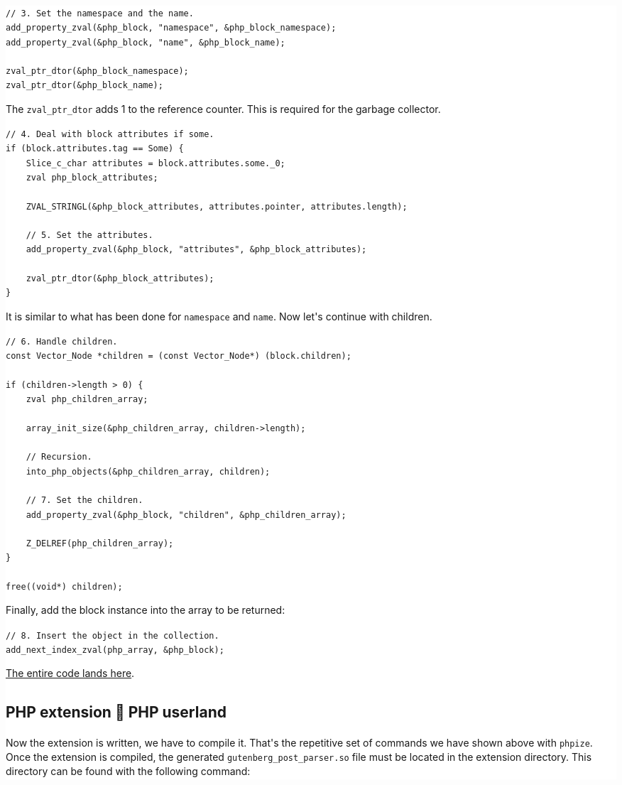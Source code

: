     // 3. Set the namespace and the name.
    add_property_zval(&php_block, "namespace", &php_block_namespace);
    add_property_zval(&php_block, "name", &php_block_name);

    zval_ptr_dtor(&php_block_namespace);
    zval_ptr_dtor(&php_block_name);

The `zval_ptr_dtor` adds 1 to the reference counter. This is required
for the garbage collector.

    // 4. Deal with block attributes if some.
    if (block.attributes.tag == Some) {
        Slice_c_char attributes = block.attributes.some._0;
        zval php_block_attributes;

        ZVAL_STRINGL(&php_block_attributes, attributes.pointer, attributes.length);

        // 5. Set the attributes.
        add_property_zval(&php_block, "attributes", &php_block_attributes);

        zval_ptr_dtor(&php_block_attributes);
    }

It is similar to what has been done for `namespace` and `name`. Now
let's continue with children.

    // 6. Handle children.
    const Vector_Node *children = (const Vector_Node*) (block.children);

    if (children->length > 0) {
        zval php_children_array;

        array_init_size(&php_children_array, children->length);

        // Recursion.
        into_php_objects(&php_children_array, children);

        // 7. Set the children.
        add_property_zval(&php_block, "children", &php_children_array);

        Z_DELREF(php_children_array);
    }

    free((void*) children);

Finally, add the block instance into the array to be returned:

    // 8. Insert the object in the collection.
    add_next_index_zval(php_array, &php_block);

[The entire code lands
here](https://github.com/Hywan/gutenberg-parser-rs/blob/master/bindings/php/extension/gutenberg_post_parser/gutenberg_post_parser.c).

## PHP extension 🚀 PHP userland

Now the extension is written, we have to compile it. That's the
repetitive set of commands we have shown above with `phpize`. Once the
extension is compiled, the generated `gutenberg_post_parser.so` file
must be located in the extension directory. This directory can be found
with the following command:
